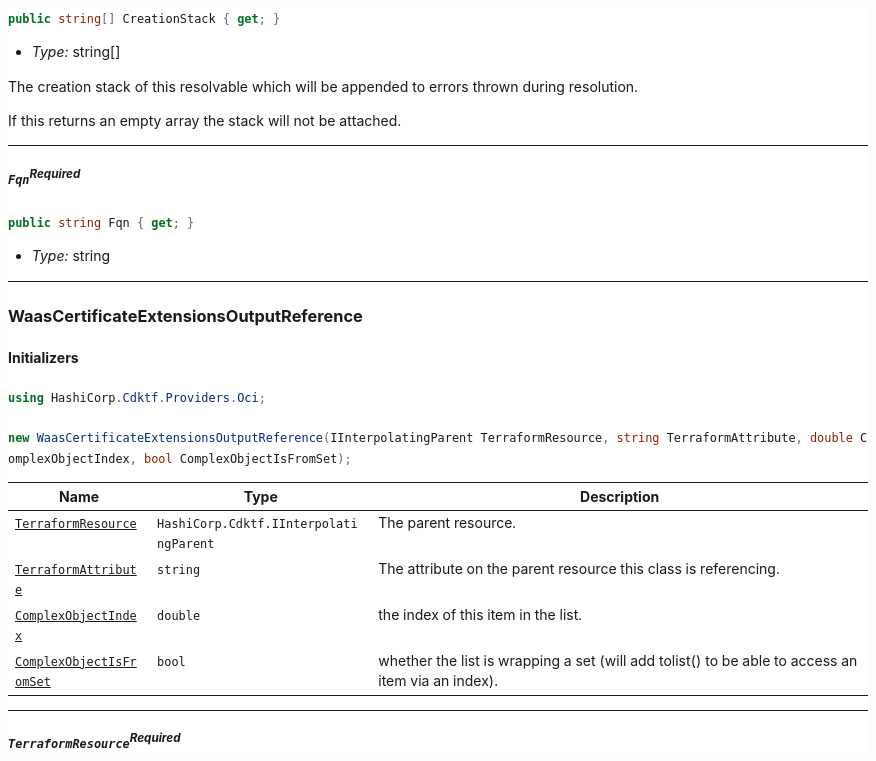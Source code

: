 ```csharp
public string[] CreationStack { get; }
```

- *Type:* string[]

The creation stack of this resolvable which will be appended to errors thrown during resolution.

If this returns an empty array the stack will not be attached.

---

##### `Fqn`<sup>Required</sup> <a name="Fqn" id="rhizo-co-terraform-provider-oci.waasCertificate.WaasCertificateExtensionsList.property.fqn"></a>

```csharp
public string Fqn { get; }
```

- *Type:* string

---


### WaasCertificateExtensionsOutputReference <a name="WaasCertificateExtensionsOutputReference" id="rhizo-co-terraform-provider-oci.waasCertificate.WaasCertificateExtensionsOutputReference"></a>

#### Initializers <a name="Initializers" id="rhizo-co-terraform-provider-oci.waasCertificate.WaasCertificateExtensionsOutputReference.Initializer"></a>

```csharp
using HashiCorp.Cdktf.Providers.Oci;

new WaasCertificateExtensionsOutputReference(IInterpolatingParent TerraformResource, string TerraformAttribute, double ComplexObjectIndex, bool ComplexObjectIsFromSet);
```

| **Name** | **Type** | **Description** |
| --- | --- | --- |
| <code><a href="#rhizo-co-terraform-provider-oci.waasCertificate.WaasCertificateExtensionsOutputReference.Initializer.parameter.terraformResource">TerraformResource</a></code> | <code>HashiCorp.Cdktf.IInterpolatingParent</code> | The parent resource. |
| <code><a href="#rhizo-co-terraform-provider-oci.waasCertificate.WaasCertificateExtensionsOutputReference.Initializer.parameter.terraformAttribute">TerraformAttribute</a></code> | <code>string</code> | The attribute on the parent resource this class is referencing. |
| <code><a href="#rhizo-co-terraform-provider-oci.waasCertificate.WaasCertificateExtensionsOutputReference.Initializer.parameter.complexObjectIndex">ComplexObjectIndex</a></code> | <code>double</code> | the index of this item in the list. |
| <code><a href="#rhizo-co-terraform-provider-oci.waasCertificate.WaasCertificateExtensionsOutputReference.Initializer.parameter.complexObjectIsFromSet">ComplexObjectIsFromSet</a></code> | <code>bool</code> | whether the list is wrapping a set (will add tolist() to be able to access an item via an index). |

---

##### `TerraformResource`<sup>Required</sup> <a name="TerraformResource" id="rhizo-co-terraform-provider-oci.waasCertificate.WaasCertificateExtensionsOutputReference.Initializer.parameter.terraformResource"></a>
